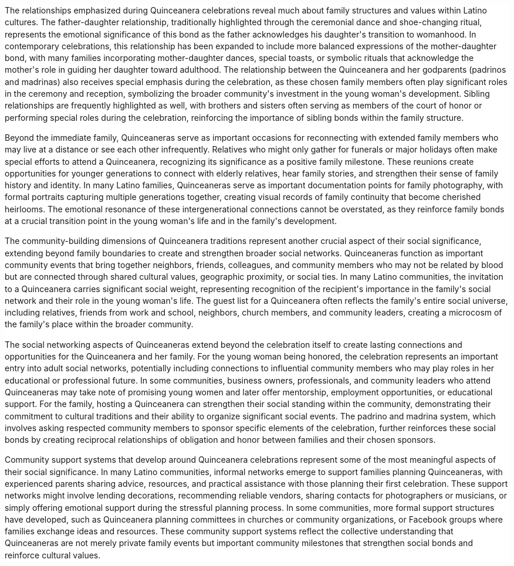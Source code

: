 The relationships emphasized during Quinceanera celebrations reveal much about family structures and values within Latino cultures. The father-daughter relationship, traditionally highlighted through the ceremonial dance and shoe-changing ritual, represents the emotional significance of this bond as the father acknowledges his daughter's transition to womanhood. In contemporary celebrations, this relationship has been expanded to include more balanced expressions of the mother-daughter bond, with many families incorporating mother-daughter dances, special toasts, or symbolic rituals that acknowledge the mother's role in guiding her daughter toward adulthood. The relationship between the Quinceanera and her godparents (padrinos and madrinas) also receives special emphasis during the celebration, as these chosen family members often play significant roles in the ceremony and reception, symbolizing the broader community's investment in the young woman's development. Sibling relationships are frequently highlighted as well, with brothers and sisters often serving as members of the court of honor or performing special roles during the celebration, reinforcing the importance of sibling bonds within the family structure.

Beyond the immediate family, Quinceaneras serve as important occasions for reconnecting with extended family members who may live at a distance or see each other infrequently. Relatives who might only gather for funerals or major holidays often make special efforts to attend a Quinceanera, recognizing its significance as a positive family milestone. These reunions create opportunities for younger generations to connect with elderly relatives, hear family stories, and strengthen their sense of family history and identity. In many Latino families, Quinceaneras serve as important documentation points for family photography, with formal portraits capturing multiple generations together, creating visual records of family continuity that become cherished heirlooms. The emotional resonance of these intergenerational connections cannot be overstated, as they reinforce family bonds at a crucial transition point in the young woman's life and in the family's development.

The community-building dimensions of Quinceanera traditions represent another crucial aspect of their social significance, extending beyond family boundaries to create and strengthen broader social networks. Quinceaneras function as important community events that bring together neighbors, friends, colleagues, and community members who may not be related by blood but are connected through shared cultural values, geographic proximity, or social ties. In many Latino communities, the invitation to a Quinceanera carries significant social weight, representing recognition of the recipient's importance in the family's social network and their role in the young woman's life. The guest list for a Quinceanera often reflects the family's entire social universe, including relatives, friends from work and school, neighbors, church members, and community leaders, creating a microcosm of the family's place within the broader community.

The social networking aspects of Quinceaneras extend beyond the celebration itself to create lasting connections and opportunities for the Quinceanera and her family. For the young woman being honored, the celebration represents an important entry into adult social networks, potentially including connections to influential community members who may play roles in her educational or professional future. In some communities, business owners, professionals, and community leaders who attend Quinceaneras may take note of promising young women and later offer mentorship, employment opportunities, or educational support. For the family, hosting a Quinceanera can strengthen their social standing within the community, demonstrating their commitment to cultural traditions and their ability to organize significant social events. The padrino and madrina system, which involves asking respected community members to sponsor specific elements of the celebration, further reinforces these social bonds by creating reciprocal relationships of obligation and honor between families and their chosen sponsors.

Community support systems that develop around Quinceanera celebrations represent some of the most meaningful aspects of their social significance. In many Latino communities, informal networks emerge to support families planning Quinceaneras, with experienced parents sharing advice, resources, and practical assistance with those planning their first celebration. These support networks might involve lending decorations, recommending reliable vendors, sharing contacts for photographers or musicians, or simply offering emotional support during the stressful planning process. In some communities, more formal support structures have developed, such as Quinceanera planning committees in churches or community organizations, or Facebook groups where families exchange ideas and resources. These community support systems reflect the collective understanding that Quinceaneras are not merely private family events but important community milestones that strengthen social bonds and reinforce cultural values.
